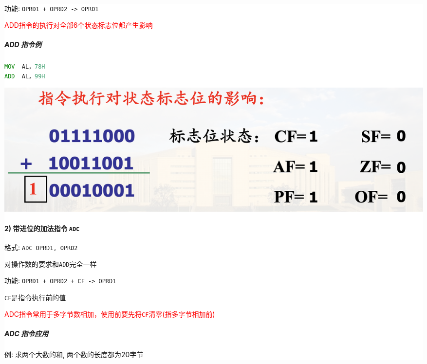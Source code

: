 功能: `OPRD1 + OPRD2 -> OPRD1`

<font color="red">ADD指令的执行对全部6个状态标志位都产生影响</font>

##### ADD 指令例

```asm
MOV  AL，78H
ADD  AL，99H
```

![标识位影响](pics/ADD%E6%8C%87%E4%BB%A4%E4%BE%8B.png)

#### 2) 带进位的加法指令 `ADC`

格式: `ADC OPRD1, OPRD2`

对操作数的要求和`ADD`完全一样

功能: `OPRD1 + OPRD2 + CF -> OPRD1`

`CF`是指令执行前的值

<font color="red">ADC指令常用于多字节数相加，使用前要先将`CF`清零(指多字节相加前)</font>

##### ADC 指令应用

例: 求两个大数的和, 两个数的长度都为20字节
